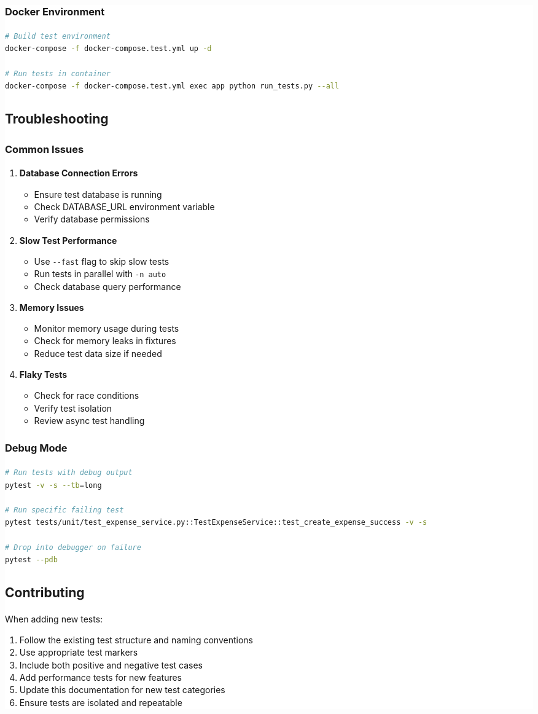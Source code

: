 ### Docker Environment

```bash
# Build test environment
docker-compose -f docker-compose.test.yml up -d

# Run tests in container
docker-compose -f docker-compose.test.yml exec app python run_tests.py --all
```

## Troubleshooting

### Common Issues

1. **Database Connection Errors**
   - Ensure test database is running
   - Check DATABASE_URL environment variable
   - Verify database permissions

2. **Slow Test Performance**
   - Use `--fast` flag to skip slow tests
   - Run tests in parallel with `-n auto`
   - Check database query performance

3. **Memory Issues**
   - Monitor memory usage during tests
   - Check for memory leaks in fixtures
   - Reduce test data size if needed

4. **Flaky Tests**
   - Check for race conditions
   - Verify test isolation
   - Review async test handling

### Debug Mode

```bash
# Run tests with debug output
pytest -v -s --tb=long

# Run specific failing test
pytest tests/unit/test_expense_service.py::TestExpenseService::test_create_expense_success -v -s

# Drop into debugger on failure
pytest --pdb
```

## Contributing

When adding new tests:

1. Follow the existing test structure and naming conventions
2. Use appropriate test markers
3. Include both positive and negative test cases
4. Add performance tests for new features
5. Update this documentation for new test categories
6. Ensure tests are isolated and repeatable
